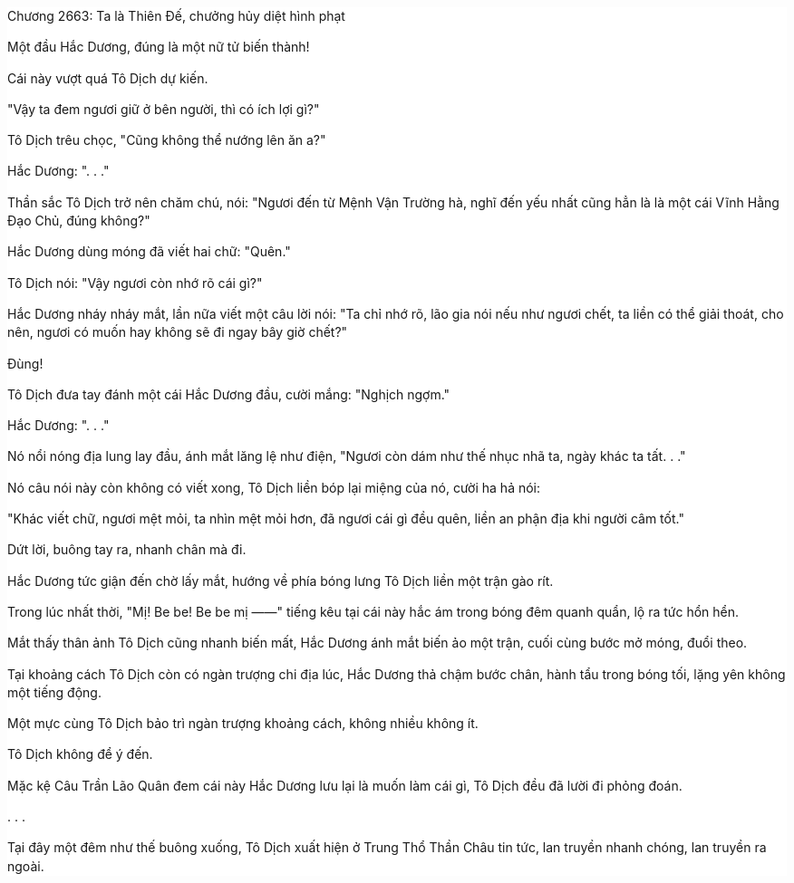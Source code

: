 




Chương 2663: Ta là Thiên Đế, chưởng hủy diệt hình phạt


Một đầu Hắc Dương, đúng là một nữ tử biến thành!

Cái này vượt quá Tô Dịch dự kiến.

"Vậy ta đem ngươi giữ ở bên người, thì có ích lợi gì?"

Tô Dịch trêu chọc, "Cũng không thể nướng lên ăn a?"

Hắc Dương: ". . ."

Thần sắc Tô Dịch trở nên chăm chú, nói: "Ngươi đến từ Mệnh Vận Trường hà, nghĩ đến yếu nhất cũng hẳn là là một cái Vĩnh Hằng Đạo Chủ, đúng không?"

Hắc Dương dùng móng đã viết hai chữ: "Quên."

Tô Dịch nói: "Vậy ngươi còn nhớ rõ cái gì?"

Hắc Dương nháy nháy mắt, lần nữa viết một câu lời nói: "Ta chỉ nhớ rõ, lão gia nói nếu như ngươi chết, ta liền có thể giải thoát, cho nên, ngươi có muốn hay không sẽ đi ngay bây giờ chết?"

Đùng!

Tô Dịch đưa tay đánh một cái Hắc Dương đầu, cười mắng: "Nghịch ngợm."

Hắc Dương: ". . ."

Nó nổi nóng địa lung lay đầu, ánh mắt lăng lệ như điện, "Ngươi còn dám như thế nhục nhã ta, ngày khác ta tất. . ."

Nó câu nói này còn không có viết xong, Tô Dịch liền bóp lại miệng của nó, cười ha hả nói:

"Khác viết chữ, ngươi mệt mỏi, ta nhìn mệt mỏi hơn, đã ngươi cái gì đều quên, liền an phận địa khi người câm tốt."

Dứt lời, buông tay ra, nhanh chân mà đi.

Hắc Dương tức giận đến chờ lấy mắt, hướng về phía bóng lưng Tô Dịch liền một trận gào rít.

Trong lúc nhất thời, "Mị! Be be! Be be mị ——" tiếng kêu tại cái này hắc ám trong bóng đêm quanh quẩn, lộ ra tức hổn hển.

Mắt thấy thân ảnh Tô Dịch cũng nhanh biến mất, Hắc Dương ánh mắt biến ảo một trận, cuối cùng bước mở móng, đuổi theo.

Tại khoảng cách Tô Dịch còn có ngàn trượng chi địa lúc, Hắc Dương thả chậm bước chân, hành tẩu trong bóng tối, lặng yên không một tiếng động.

Một mực cùng Tô Dịch bảo trì ngàn trượng khoảng cách, không nhiều không ít.

Tô Dịch không để ý đến.

Mặc kệ Câu Trần Lão Quân đem cái này Hắc Dương lưu lại là muốn làm cái gì, Tô Dịch đều đã lười đi phỏng đoán.

. . .

Tại đây một đêm như thế buông xuống, Tô Dịch xuất hiện ở Trung Thổ Thần Châu tin tức, lan truyền nhanh chóng, lan truyền ra ngoài.
